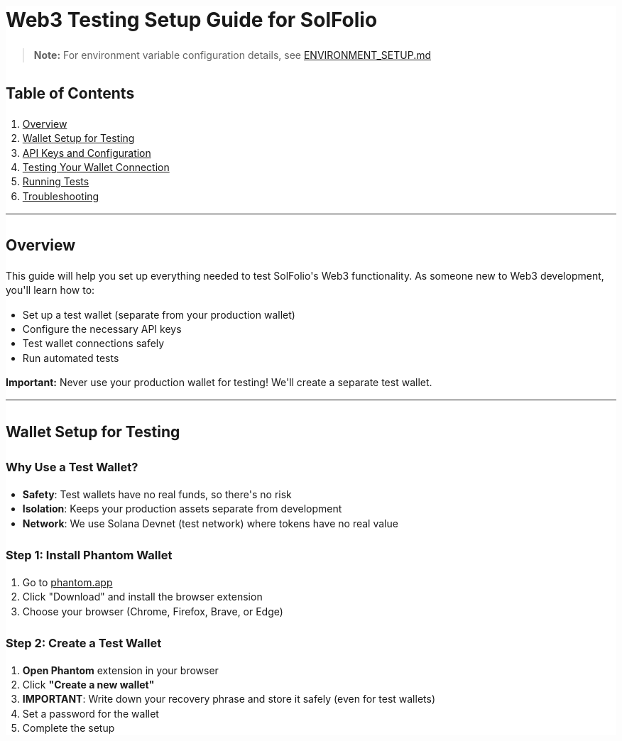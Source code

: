 # Web3 Testing Setup Guide for SolFolio

> **Note:** For environment variable configuration details, see [ENVIRONMENT_SETUP.md](./ENVIRONMENT_SETUP.md)

## Table of Contents
1. [Overview](#overview)
2. [Wallet Setup for Testing](#wallet-setup-for-testing)
3. [API Keys and Configuration](#api-keys-and-configuration)
4. [Testing Your Wallet Connection](#testing-your-wallet-connection)
5. [Running Tests](#running-tests)
6. [Troubleshooting](#troubleshooting)

---

## Overview

This guide will help you set up everything needed to test SolFolio's Web3 functionality. As someone new to Web3 development, you'll learn how to:
- Set up a test wallet (separate from your production wallet)
- Configure the necessary API keys
- Test wallet connections safely
- Run automated tests

**Important:** Never use your production wallet for testing! We'll create a separate test wallet.

---

## Wallet Setup for Testing

### Why Use a Test Wallet?

- **Safety**: Test wallets have no real funds, so there's no risk
- **Isolation**: Keeps your production assets separate from development
- **Network**: We use Solana Devnet (test network) where tokens have no real value

### Step 1: Install Phantom Wallet

1. Go to [phantom.app](https://phantom.app)
2. Click "Download" and install the browser extension
3. Choose your browser (Chrome, Firefox, Brave, or Edge)

### Step 2: Create a Test Wallet

1. **Open Phantom** extension in your browser
2. Click **"Create a new wallet"**
3. **IMPORTANT**: Write down your recovery phrase and store it safely (even for test wallets)
4. Set a password for the wallet
5. Complete the setup
